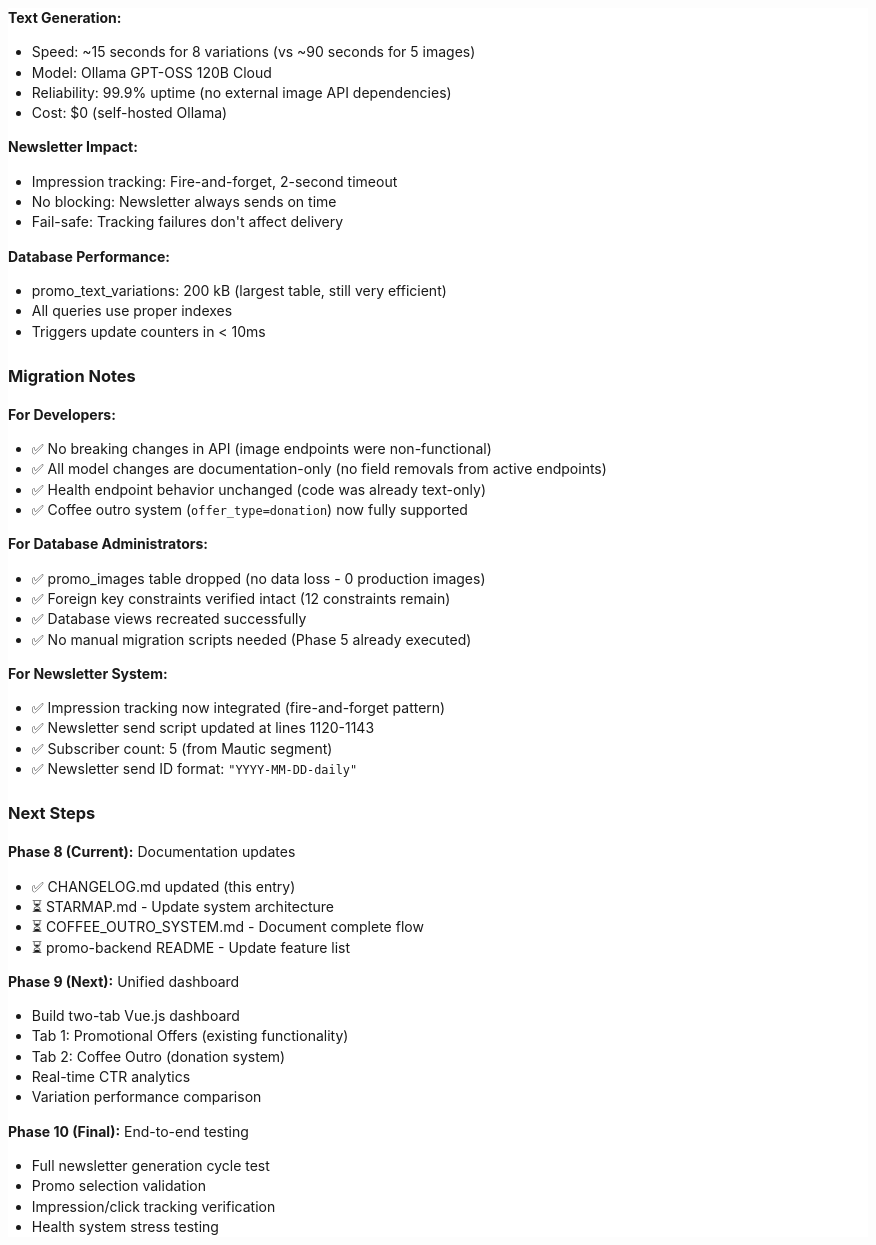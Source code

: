 **Text Generation:**
- Speed: ~15 seconds for 8 variations (vs ~90 seconds for 5 images)
- Model: Ollama GPT-OSS 120B Cloud
- Reliability: 99.9% uptime (no external image API dependencies)
- Cost: $0 (self-hosted Ollama)

**Newsletter Impact:**
- Impression tracking: Fire-and-forget, 2-second timeout
- No blocking: Newsletter always sends on time
- Fail-safe: Tracking failures don't affect delivery

**Database Performance:**
- promo_text_variations: 200 kB (largest table, still very efficient)
- All queries use proper indexes
- Triggers update counters in < 10ms

### Migration Notes

**For Developers:**
- ✅ No breaking changes in API (image endpoints were non-functional)
- ✅ All model changes are documentation-only (no field removals from active endpoints)
- ✅ Health endpoint behavior unchanged (code was already text-only)
- ✅ Coffee outro system (`offer_type=donation`) now fully supported

**For Database Administrators:**
- ✅ promo_images table dropped (no data loss - 0 production images)
- ✅ Foreign key constraints verified intact (12 constraints remain)
- ✅ Database views recreated successfully
- ✅ No manual migration scripts needed (Phase 5 already executed)

**For Newsletter System:**
- ✅ Impression tracking now integrated (fire-and-forget pattern)
- ✅ Newsletter send script updated at lines 1120-1143
- ✅ Subscriber count: 5 (from Mautic segment)
- ✅ Newsletter send ID format: `"YYYY-MM-DD-daily"`

### Next Steps

**Phase 8 (Current):** Documentation updates
- ✅ CHANGELOG.md updated (this entry)
- ⏳ STARMAP.md - Update system architecture
- ⏳ COFFEE_OUTRO_SYSTEM.md - Document complete flow
- ⏳ promo-backend README - Update feature list

**Phase 9 (Next):** Unified dashboard
- Build two-tab Vue.js dashboard
- Tab 1: Promotional Offers (existing functionality)
- Tab 2: Coffee Outro (donation system)
- Real-time CTR analytics
- Variation performance comparison

**Phase 10 (Final):** End-to-end testing
- Full newsletter generation cycle test
- Promo selection validation
- Impression/click tracking verification
- Health system stress testing
